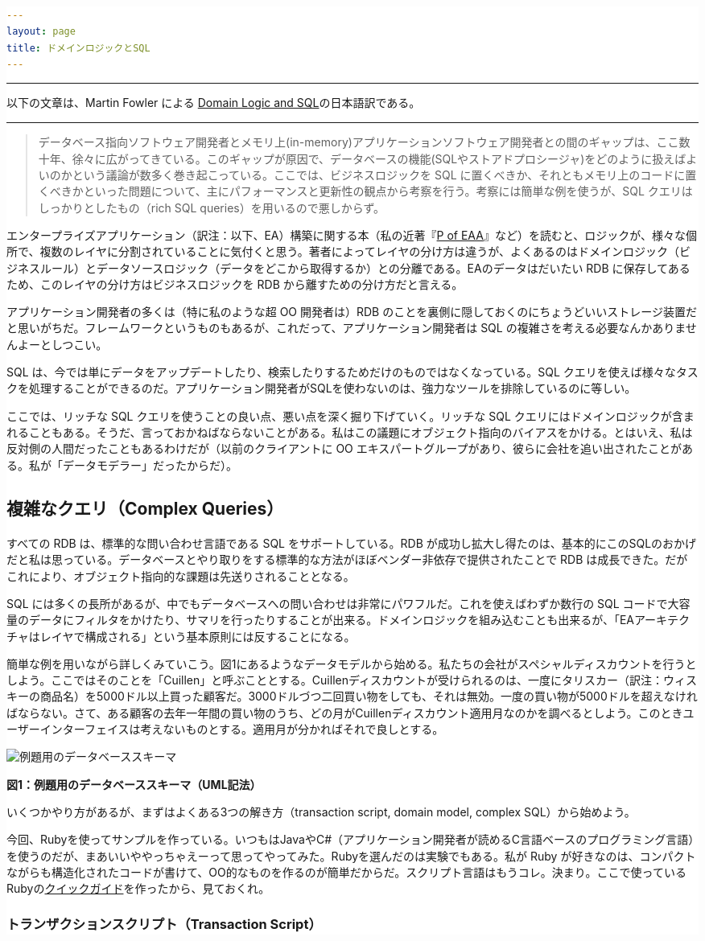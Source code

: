```yaml
---
layout: page
title: ドメインロジックとSQL
---
```


<hr />

以下の文章は、Martin Fowler による [Domain Logic and SQL](https://martinfowler.com/articles/dblogic.html)の日本語訳である。

<hr />

> データベース指向ソフトウェア開発者とメモリ上(in-memory)アプリケーションソフトウェア開発者との間のギャップは、ここ数十年、徐々に広がってきている。このギャップが原因で、データベースの機能(SQLやストアドプロシージャ)をどのように扱えばよいのかという議論が数多く巻き起こっている。ここでは、ビジネスロジックを SQL に置くべきか、それともメモリ上のコードに置くべきかといった問題について、主にパフォーマンスと更新性の観点から考察を行う。考察には簡単な例を使うが、SQL クエリはしっかりとしたもの（rich SQL queries）を用いるので悪しからず。

エンタープライズアプリケーション（訳注：以下、EA）構築に関する本（私の近著『[P of EAA](http://www.martinfowler.com/books.html#eaa)』など）を読むと、ロジックが、様々な個所で、複数のレイヤに分割されていることに気付くと思う。著者によってレイヤの分け方は違うが、よくあるのはドメインロジック（ビジネスルール）とデータソースロジック（データをどこから取得するか）との分離である。EAのデータはだいたい RDB に保存してあるため、このレイヤの分け方はビジネスロジックを RDB から離すための分け方だと言える。

アプリケーション開発者の多くは（特に私のような超 OO 開発者は）RDB のことを裏側に隠しておくのにちょうどいいストレージ装置だと思いがちだ。フレームワークというものもあるが、これだって、アプリケーション開発者は SQL の複雑さを考える必要なんかありませんよーとしつこい。

SQL は、今では単にデータをアップデートしたり、検索したりするためだけのものではなくなっている。SQL クエリを使えば様々なタスクを処理することができるのだ。アプリケーション開発者がSQLを使わないのは、強力なツールを排除しているのに等しい。

ここでは、リッチな SQL クエリを使うことの良い点、悪い点を深く掘り下げていく。リッチな SQL クエリにはドメインロジックが含まれることもある。そうだ、言っておかねばならないことがある。私はこの議題にオブジェクト指向のバイアスをかける。とはいえ、私は反対側の人間だったこともあるわけだが（以前のクライアントに OO エキスパートグループがあり、彼らに会社を追い出されたことがある。私が「データモデラー」だったからだ）。


## 複雑なクエリ（Complex Queries）

すべての RDB は、標準的な問い合わせ言語である SQL をサポートしている。RDB が成功し拡大し得たのは、基本的にこのSQLのおかげだと私は思っている。データベースとやり取りをする標準的な方法がほぼベンダー非依存で提供されたことで RDB は成長できた。だがこれにより、オブジェクト指向的な課題は先送りされることとなる。

SQL には多くの長所があるが、中でもデータベースへの問い合わせは非常にパワフルだ。これを使えばわずか数行の SQL コードで大容量のデータにフィルタをかけたり、サマリを行ったりすることが出来る。ドメインロジックを組み込むことも出来るが、「EAアーキテクチャはレイヤで構成される」という基本原則には反することになる。

簡単な例を用いながら詳しくみていこう。図1にあるようなデータモデルから始める。私たちの会社がスペシャルディスカウントを行うとしよう。ここではそのことを「Cuillen」と呼ぶこととする。Cuillenディスカウントが受けられるのは、一度にタリスカー（訳注：ウィスキーの商品名）を5000ドル以上買った顧客だ。3000ドルづつ二回買い物をしても、それは無効。一度の買い物が5000ドルを超えなければならない。さて、ある顧客の去年一年間の買い物のうち、どの月がCuillenディスカウント適用月なのかを調べるとしよう。このときユーザーインターフェイスは考えないものとする。適用月が分かればそれで良しとする。

![例題用のデータベーススキーマ](https://martinfowler.com/articles/dblogic-schema.gif)

**図1：例題用のデータベーススキーマ（UML記法）**

いくつかやり方があるが、まずはよくある3つの解き方（transaction script, domain model, complex SQL）から始めよう。

今回、Rubyを使ってサンプルを作っている。いつもはJavaやC#（アプリケーション開発者が読めるC言語ベースのプログラミング言語）を使うのだが、まあいいややっちゃえーって思ってやってみた。Rubyを選んだのは実験でもある。私が Ruby が好きなのは、コンパクトながらも構造化されたコードが書けて、OO的なものを作るのが簡単だからだ。スクリプト言語はもうコレ。決まり。ここで使っているRubyの[クイックガイド](/SimpleRubySyntax)を作ったから、見ておくれ。

### トランザクションスクリプト（Transaction Script）

